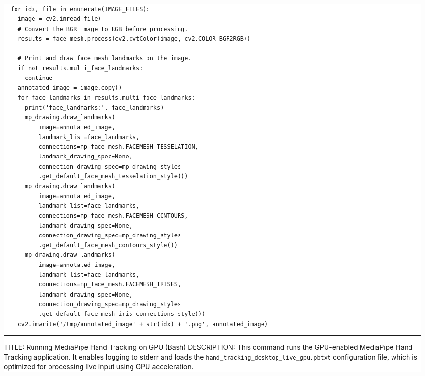 ```
  for idx, file in enumerate(IMAGE_FILES):
    image = cv2.imread(file)
    # Convert the BGR image to RGB before processing.
    results = face_mesh.process(cv2.cvtColor(image, cv2.COLOR_BGR2RGB))

    # Print and draw face mesh landmarks on the image.
    if not results.multi_face_landmarks:
      continue
    annotated_image = image.copy()
    for face_landmarks in results.multi_face_landmarks:
      print('face_landmarks:', face_landmarks)
      mp_drawing.draw_landmarks(
          image=annotated_image,
          landmark_list=face_landmarks,
          connections=mp_face_mesh.FACEMESH_TESSELATION,
          landmark_drawing_spec=None,
          connection_drawing_spec=mp_drawing_styles
          .get_default_face_mesh_tesselation_style())
      mp_drawing.draw_landmarks(
          image=annotated_image,
          landmark_list=face_landmarks,
          connections=mp_face_mesh.FACEMESH_CONTOURS,
          landmark_drawing_spec=None,
          connection_drawing_spec=mp_drawing_styles
          .get_default_face_mesh_contours_style())
      mp_drawing.draw_landmarks(
          image=annotated_image,
          landmark_list=face_landmarks,
          connections=mp_face_mesh.FACEMESH_IRISES,
          landmark_drawing_spec=None,
          connection_drawing_spec=mp_drawing_styles
          .get_default_face_mesh_iris_connections_style())
    cv2.imwrite('/tmp/annotated_image' + str(idx) + '.png', annotated_image)
```

----------------------------------------

TITLE: Running MediaPipe Hand Tracking on GPU (Bash)
DESCRIPTION: This command runs the GPU-enabled MediaPipe Hand Tracking application. It enables logging to stderr and loads the `hand_tracking_desktop_live_gpu.pbtxt` configuration file, which is optimized for processing live input using GPU acceleration.
